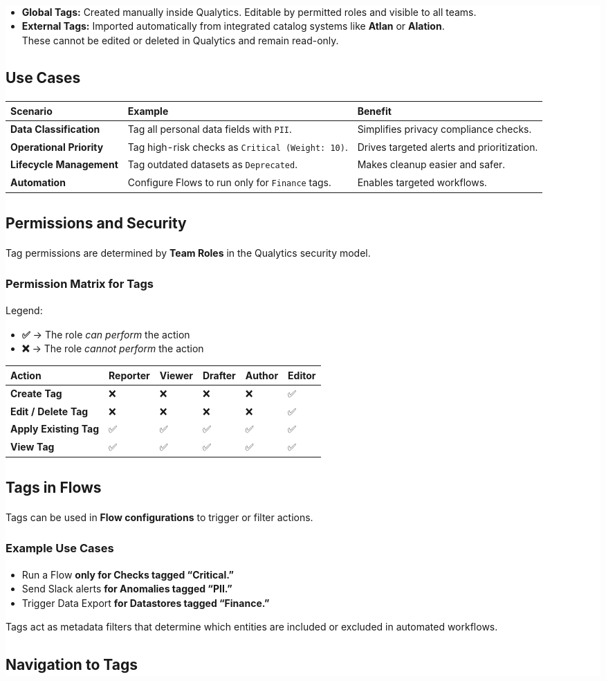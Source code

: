 - **Global Tags:** Created manually inside Qualytics. Editable by permitted roles and visible to all teams.  
- **External Tags:** Imported automatically from integrated catalog systems like **Atlan** or **Alation**.  
  These cannot be edited or deleted in Qualytics and remain read-only.

## Use Cases

| Scenario | Example | Benefit |
|:-----------|:-----------|:-----------|
| **Data Classification** | Tag all personal data fields with `PII`. | Simplifies privacy compliance checks. |
| **Operational Priority** | Tag high-risk checks as `Critical (Weight: 10)`. | Drives targeted alerts and prioritization. |
| **Lifecycle Management** | Tag outdated datasets as `Deprecated`. | Makes cleanup easier and safer. |
| **Automation** | Configure Flows to run only for `Finance` tags. | Enables targeted workflows. |

## Permissions and Security

Tag permissions are determined by **Team Roles** in the Qualytics security model.

### Permission Matrix for Tags

Legend:  
* **✅** → The role *can perform* the action  
* **❌** → The role *cannot perform* the action  

| **Action** | **Reporter** | **Viewer** | **Drafter** | **Author** | **Editor** |
|:------------|:-------------|:------------|:-------------|:-------------|:-------------|
| **Create Tag** | ❌ | ❌ | ❌ | ❌ | ✅ |
| **Edit / Delete Tag** | ❌ | ❌ | ❌ | ❌ | ✅ |
| **Apply Existing Tag** | ✅ | ✅ | ✅ | ✅ | ✅ |
| **View Tag** | ✅ | ✅ | ✅ | ✅ | ✅ |

## Tags in Flows

Tags can be used in **Flow configurations** to trigger or filter actions.

### Example Use Cases

- Run a Flow **only for Checks tagged “Critical.”**  
- Send Slack alerts **for Anomalies tagged “PII.”**  
- Trigger Data Export **for Datastores tagged “Finance.”**

Tags act as metadata filters that determine which entities are included or excluded in automated workflows.

## Navigation to Tags
